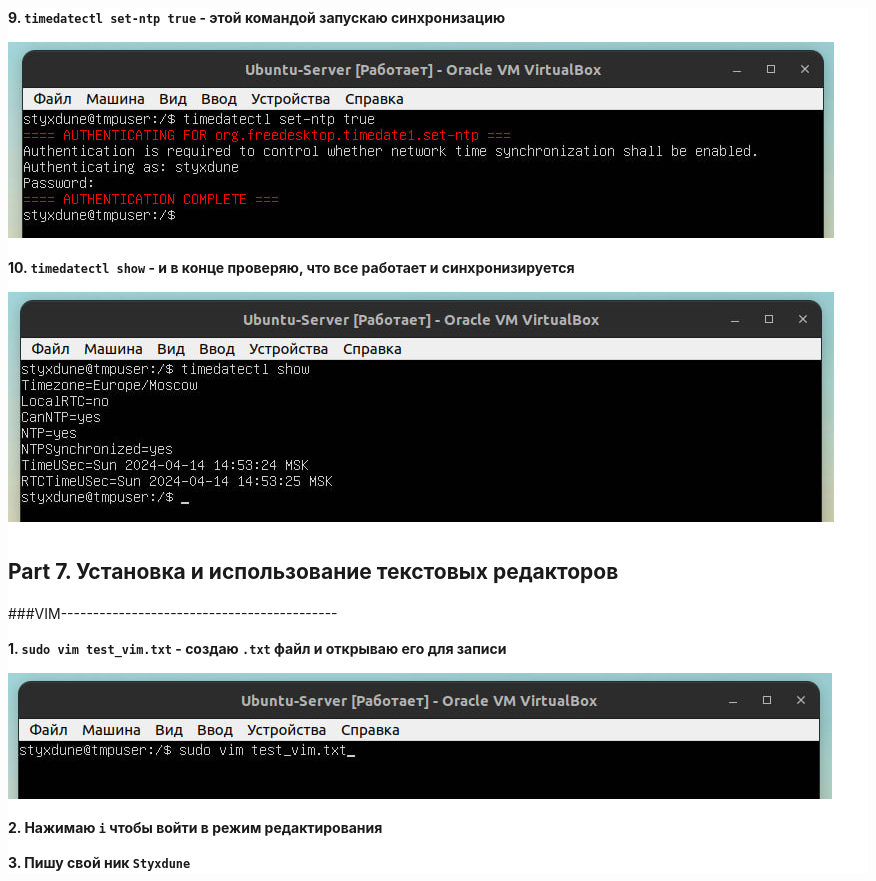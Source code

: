 **9. `timedatectl set-ntp true` - этой командой запускаю синхронизацию**

![launch](skreenshots/Part6/6_7.jpg)

**10. `timedatectl show` - и в конце проверяю, что все работает и синхронизируется**

![show time](skreenshots/Part6/6_8.jpg)


## Part 7. Установка и использование текстовых редакторов 

###VIM-------------------------------------------

**1. `sudo vim test_vim.txt` - создаю `.txt` файл и открываю его для записи**

![file creation](skreenshots/Part7/7_1.jpg)

**2. Нажимаю `i` чтобы войти в режим редактирования**

**3. Пишу свой ник `Styxdune`**
